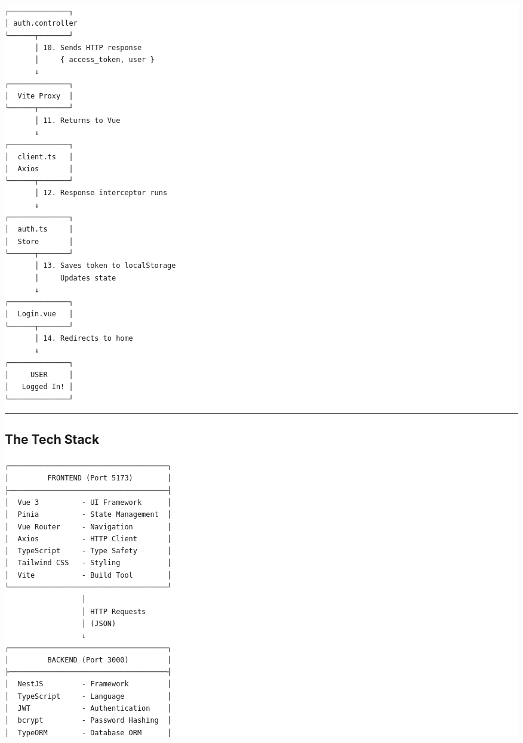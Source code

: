 ```
┌──────────────┐                           
│ auth.controller                          
└──────┬───────┘                           
       │ 10. Sends HTTP response           
       │     { access_token, user }        
       ↓                                   
┌──────────────┐                           
│  Vite Proxy  │                           
└──────┬───────┘                           
       │ 11. Returns to Vue                
       ↓                                   
┌──────────────┐                           
│  client.ts   │                           
│  Axios       │                           
└──────┬───────┘                           
       │ 12. Response interceptor runs     
       ↓                                   
┌──────────────┐                           
│  auth.ts     │                           
│  Store       │                           
└──────┬───────┘                           
       │ 13. Saves token to localStorage   
       │     Updates state                 
       ↓                                   
┌──────────────┐                           
│  Login.vue   │                           
└──────┬───────┘                           
       │ 14. Redirects to home             
       ↓                                   
┌──────────────┐                           
│     USER     │                           
│   Logged In! │                           
└──────────────┘                           
```

---

## The Tech Stack

```
┌─────────────────────────────────────┐
│         FRONTEND (Port 5173)        │
├─────────────────────────────────────┤
│  Vue 3          - UI Framework      │
│  Pinia          - State Management  │
│  Vue Router     - Navigation        │
│  Axios          - HTTP Client       │
│  TypeScript     - Type Safety       │
│  Tailwind CSS   - Styling           │
│  Vite           - Build Tool        │
└─────────────────────────────────────┘
                  │
                  │ HTTP Requests
                  │ (JSON)
                  ↓
┌─────────────────────────────────────┐
│         BACKEND (Port 3000)         │
├─────────────────────────────────────┤
│  NestJS         - Framework         │
│  TypeScript     - Language          │
│  JWT            - Authentication    │
│  bcrypt         - Password Hashing  │
│  TypeORM        - Database ORM      │
```